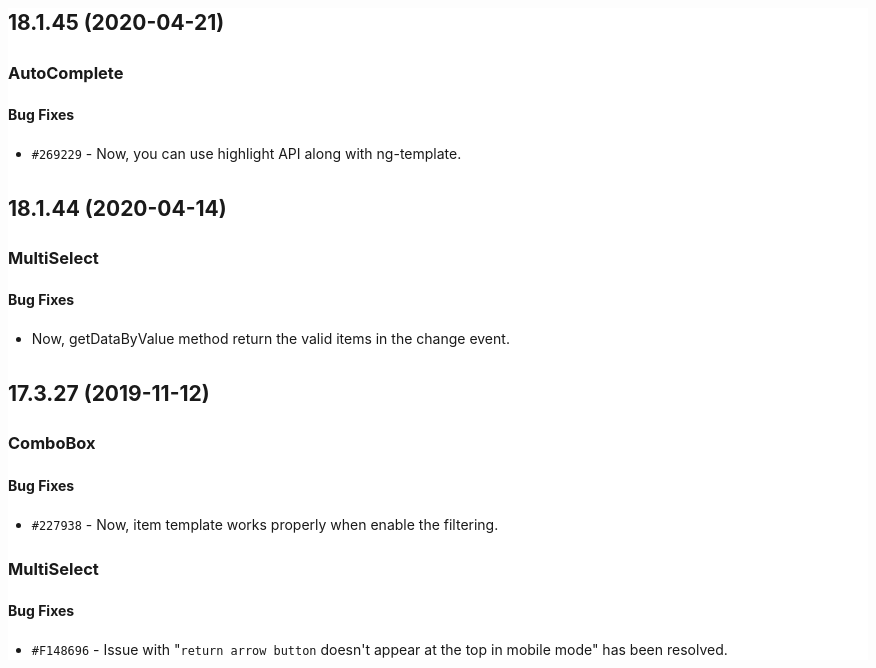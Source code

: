 ## 18.1.45 (2020-04-21)

### AutoComplete

#### Bug Fixes

- `#269229` - Now, you can use highlight API along with ng-template.

## 18.1.44 (2020-04-14)

### MultiSelect

#### Bug Fixes

- Now, getDataByValue method return the valid items in the change event.

## 17.3.27 (2019-11-12)

### ComboBox

#### Bug Fixes

- `#227938` - Now, item template works properly when enable the filtering.

### MultiSelect

#### Bug Fixes

- `#F148696` - Issue with "`return arrow button` doesn't appear at the top in mobile mode" has been resolved.

